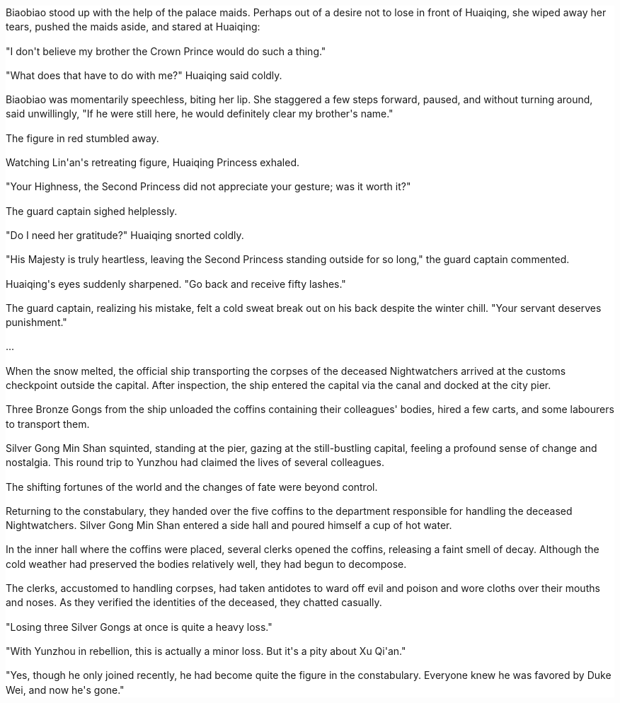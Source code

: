 Biaobiao stood up with the help of the palace maids. Perhaps out of a desire not to lose in front of Huaiqing, she wiped away her tears, pushed the maids aside, and stared at Huaiqing:

"I don't believe my brother the Crown Prince would do such a thing."

"What does that have to do with me?" Huaiqing said coldly.

Biaobiao was momentarily speechless, biting her lip. She staggered a few steps forward, paused, and without turning around, said unwillingly, "If he were still here, he would definitely clear my brother's name."

The figure in red stumbled away.

Watching Lin'an's retreating figure, Huaiqing Princess exhaled.

"Your Highness, the Second Princess did not appreciate your gesture; was it worth it?"

The guard captain sighed helplessly.

"Do I need her gratitude?" Huaiqing snorted coldly.

"His Majesty is truly heartless, leaving the Second Princess standing outside for so long," the guard captain commented.

Huaiqing's eyes suddenly sharpened. "Go back and receive fifty lashes."

The guard captain, realizing his mistake, felt a cold sweat break out on his back despite the winter chill. "Your servant deserves punishment."

...

When the snow melted, the official ship transporting the corpses of the deceased Nightwatchers arrived at the customs checkpoint outside the capital. After inspection, the ship entered the capital via the canal and docked at the city pier.

Three Bronze Gongs from the ship unloaded the coffins containing their colleagues' bodies, hired a few carts, and some labourers to transport them.

Silver Gong Min Shan squinted, standing at the pier, gazing at the still-bustling capital, feeling a profound sense of change and nostalgia. This round trip to Yunzhou had claimed the lives of several colleagues.

The shifting fortunes of the world and the changes of fate were beyond control.

Returning to the constabulary, they handed over the five coffins to the department responsible for handling the deceased Nightwatchers. Silver Gong Min Shan entered a side hall and poured himself a cup of hot water.

In the inner hall where the coffins were placed, several clerks opened the coffins, releasing a faint smell of decay. Although the cold weather had preserved the bodies relatively well, they had begun to decompose.

The clerks, accustomed to handling corpses, had taken antidotes to ward off evil and poison and wore cloths over their mouths and noses. As they verified the identities of the deceased, they chatted casually.

"Losing three Silver Gongs at once is quite a heavy loss."

"With Yunzhou in rebellion, this is actually a minor loss. But it's a pity about Xu Qi'an."

"Yes, though he only joined recently, he had become quite the figure in the constabulary. Everyone knew he was favored by Duke Wei, and now he's gone."
